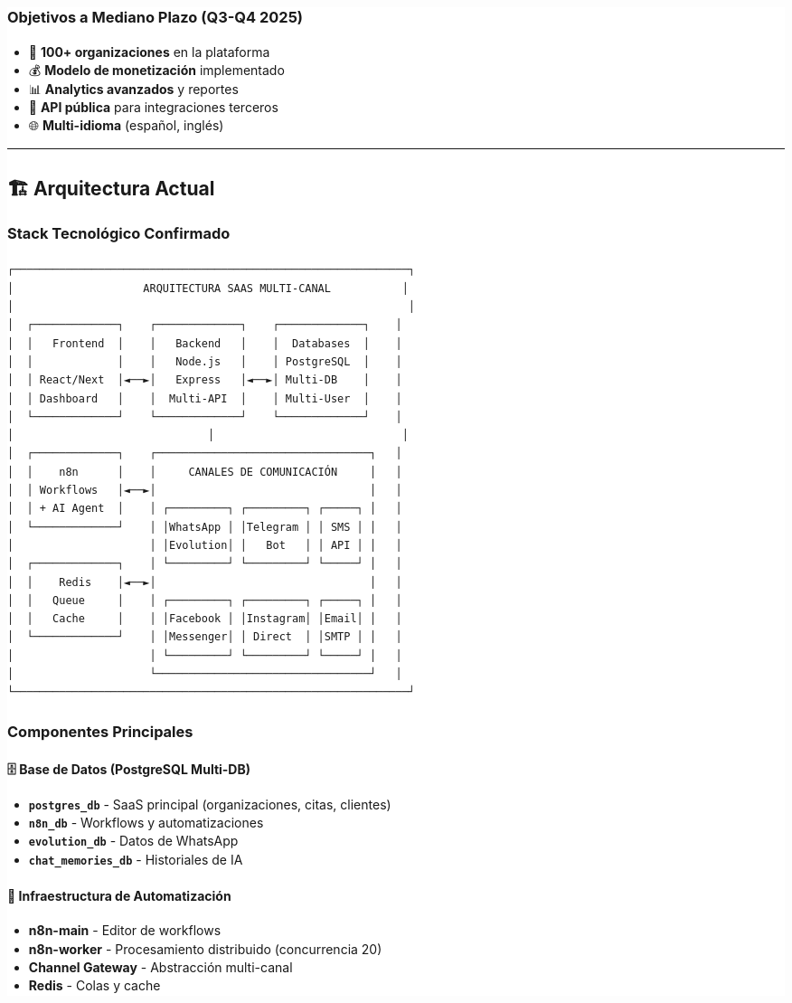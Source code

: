 ### **Objetivos a Mediano Plazo (Q3-Q4 2025)**
- 🏢 **100+ organizaciones** en la plataforma
- 💰 **Modelo de monetización** implementado
- 📊 **Analytics avanzados** y reportes
- 🔧 **API pública** para integraciones terceros
- 🌐 **Multi-idioma** (español, inglés)

---

## 🏗️ Arquitectura Actual

### **Stack Tecnológico Confirmado**

```
┌─────────────────────────────────────────────────────────────┐
│                    ARQUITECTURA SAAS MULTI-CANAL           │
│                                                             │
│  ┌─────────────┐    ┌─────────────┐    ┌─────────────┐    │
│  │   Frontend  │    │   Backend   │    │  Databases  │    │
│  │             │    │   Node.js   │    │ PostgreSQL  │    │
│  │ React/Next  │◄──►│   Express   │◄──►│ Multi-DB    │    │
│  │ Dashboard   │    │  Multi-API  │    │ Multi-User  │    │
│  └─────────────┘    └─────────────┘    └─────────────┘    │
│                              │                             │
│  ┌─────────────┐    ┌─────────────────────────────────┐   │
│  │    n8n      │    │     CANALES DE COMUNICACIÓN     │   │
│  │ Workflows   │◄──►│                                 │   │
│  │ + AI Agent  │    │ ┌─────────┐ ┌─────────┐ ┌─────┐ │   │
│  └─────────────┘    │ │WhatsApp │ │Telegram │ │ SMS │ │   │
│                     │ │Evolution│ │   Bot   │ │ API │ │   │
│  ┌─────────────┐    │ └─────────┘ └─────────┘ └─────┘ │   │
│  │    Redis    │◄──►│                                 │   │
│  │   Queue     │    │ ┌─────────┐ ┌─────────┐ ┌─────┐ │   │
│  │   Cache     │    │ │Facebook │ │Instagram│ │Email│ │   │
│  └─────────────┘    │ │Messenger│ │ Direct  │ │SMTP │ │   │
│                     │ └─────────┘ └─────────┘ └─────┘ │   │
│                     └─────────────────────────────────┘   │
└─────────────────────────────────────────────────────────────┘
```

### **Componentes Principales**

#### **🗄️ Base de Datos (PostgreSQL Multi-DB)**
- **`postgres_db`** - SaaS principal (organizaciones, citas, clientes)
- **`n8n_db`** - Workflows y automatizaciones
- **`evolution_db`** - Datos de WhatsApp
- **`chat_memories_db`** - Historiales de IA

#### **🔧 Infraestructura de Automatización**
- **n8n-main** - Editor de workflows
- **n8n-worker** - Procesamiento distribuido (concurrencia 20)
- **Channel Gateway** - Abstracción multi-canal
- **Redis** - Colas y cache
